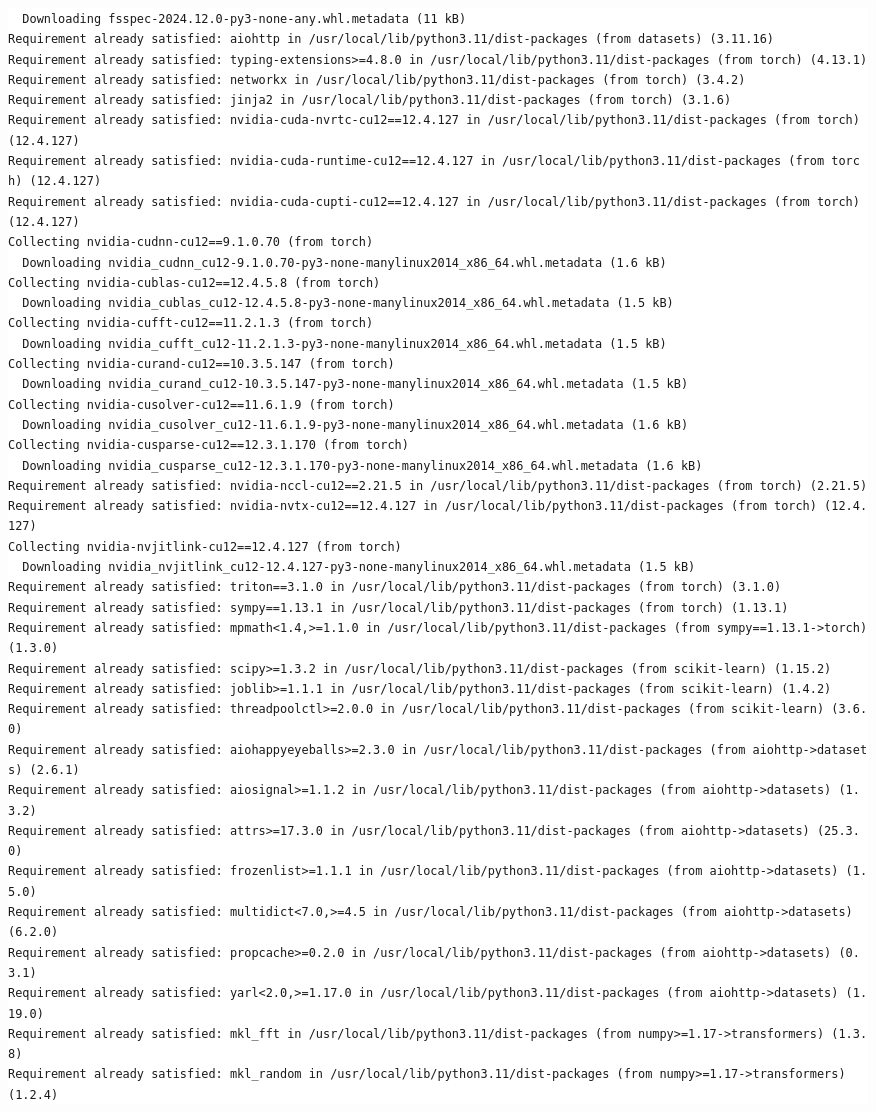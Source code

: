      Downloading fsspec-2024.12.0-py3-none-any.whl.metadata (11 kB)
    Requirement already satisfied: aiohttp in /usr/local/lib/python3.11/dist-packages (from datasets) (3.11.16)
    Requirement already satisfied: typing-extensions>=4.8.0 in /usr/local/lib/python3.11/dist-packages (from torch) (4.13.1)
    Requirement already satisfied: networkx in /usr/local/lib/python3.11/dist-packages (from torch) (3.4.2)
    Requirement already satisfied: jinja2 in /usr/local/lib/python3.11/dist-packages (from torch) (3.1.6)
    Requirement already satisfied: nvidia-cuda-nvrtc-cu12==12.4.127 in /usr/local/lib/python3.11/dist-packages (from torch) (12.4.127)
    Requirement already satisfied: nvidia-cuda-runtime-cu12==12.4.127 in /usr/local/lib/python3.11/dist-packages (from torch) (12.4.127)
    Requirement already satisfied: nvidia-cuda-cupti-cu12==12.4.127 in /usr/local/lib/python3.11/dist-packages (from torch) (12.4.127)
    Collecting nvidia-cudnn-cu12==9.1.0.70 (from torch)
      Downloading nvidia_cudnn_cu12-9.1.0.70-py3-none-manylinux2014_x86_64.whl.metadata (1.6 kB)
    Collecting nvidia-cublas-cu12==12.4.5.8 (from torch)
      Downloading nvidia_cublas_cu12-12.4.5.8-py3-none-manylinux2014_x86_64.whl.metadata (1.5 kB)
    Collecting nvidia-cufft-cu12==11.2.1.3 (from torch)
      Downloading nvidia_cufft_cu12-11.2.1.3-py3-none-manylinux2014_x86_64.whl.metadata (1.5 kB)
    Collecting nvidia-curand-cu12==10.3.5.147 (from torch)
      Downloading nvidia_curand_cu12-10.3.5.147-py3-none-manylinux2014_x86_64.whl.metadata (1.5 kB)
    Collecting nvidia-cusolver-cu12==11.6.1.9 (from torch)
      Downloading nvidia_cusolver_cu12-11.6.1.9-py3-none-manylinux2014_x86_64.whl.metadata (1.6 kB)
    Collecting nvidia-cusparse-cu12==12.3.1.170 (from torch)
      Downloading nvidia_cusparse_cu12-12.3.1.170-py3-none-manylinux2014_x86_64.whl.metadata (1.6 kB)
    Requirement already satisfied: nvidia-nccl-cu12==2.21.5 in /usr/local/lib/python3.11/dist-packages (from torch) (2.21.5)
    Requirement already satisfied: nvidia-nvtx-cu12==12.4.127 in /usr/local/lib/python3.11/dist-packages (from torch) (12.4.127)
    Collecting nvidia-nvjitlink-cu12==12.4.127 (from torch)
      Downloading nvidia_nvjitlink_cu12-12.4.127-py3-none-manylinux2014_x86_64.whl.metadata (1.5 kB)
    Requirement already satisfied: triton==3.1.0 in /usr/local/lib/python3.11/dist-packages (from torch) (3.1.0)
    Requirement already satisfied: sympy==1.13.1 in /usr/local/lib/python3.11/dist-packages (from torch) (1.13.1)
    Requirement already satisfied: mpmath<1.4,>=1.1.0 in /usr/local/lib/python3.11/dist-packages (from sympy==1.13.1->torch) (1.3.0)
    Requirement already satisfied: scipy>=1.3.2 in /usr/local/lib/python3.11/dist-packages (from scikit-learn) (1.15.2)
    Requirement already satisfied: joblib>=1.1.1 in /usr/local/lib/python3.11/dist-packages (from scikit-learn) (1.4.2)
    Requirement already satisfied: threadpoolctl>=2.0.0 in /usr/local/lib/python3.11/dist-packages (from scikit-learn) (3.6.0)
    Requirement already satisfied: aiohappyeyeballs>=2.3.0 in /usr/local/lib/python3.11/dist-packages (from aiohttp->datasets) (2.6.1)
    Requirement already satisfied: aiosignal>=1.1.2 in /usr/local/lib/python3.11/dist-packages (from aiohttp->datasets) (1.3.2)
    Requirement already satisfied: attrs>=17.3.0 in /usr/local/lib/python3.11/dist-packages (from aiohttp->datasets) (25.3.0)
    Requirement already satisfied: frozenlist>=1.1.1 in /usr/local/lib/python3.11/dist-packages (from aiohttp->datasets) (1.5.0)
    Requirement already satisfied: multidict<7.0,>=4.5 in /usr/local/lib/python3.11/dist-packages (from aiohttp->datasets) (6.2.0)
    Requirement already satisfied: propcache>=0.2.0 in /usr/local/lib/python3.11/dist-packages (from aiohttp->datasets) (0.3.1)
    Requirement already satisfied: yarl<2.0,>=1.17.0 in /usr/local/lib/python3.11/dist-packages (from aiohttp->datasets) (1.19.0)
    Requirement already satisfied: mkl_fft in /usr/local/lib/python3.11/dist-packages (from numpy>=1.17->transformers) (1.3.8)
    Requirement already satisfied: mkl_random in /usr/local/lib/python3.11/dist-packages (from numpy>=1.17->transformers) (1.2.4)